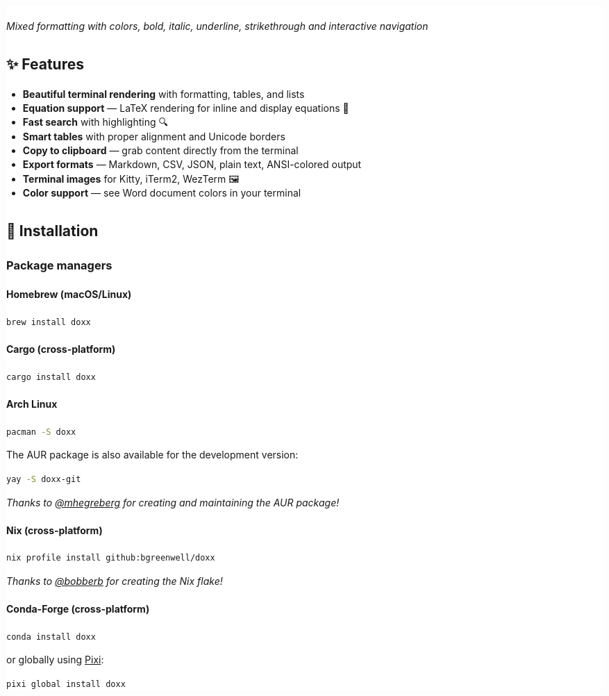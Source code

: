   <br><em>Mixed formatting with colors, bold, italic, underline, strikethrough and interactive navigation</em>
</div>

## ✨ Features

- **Beautiful terminal rendering** with formatting, tables, and lists
- **Equation support** — LaTeX rendering for inline and display equations 📐
- **Fast search** with highlighting 🔍
- **Smart tables** with proper alignment and Unicode borders
- **Copy to clipboard** — grab content directly from the terminal
- **Export formats** — Markdown, CSV, JSON, plain text, ANSI-colored output
- **Terminal images** for Kitty, iTerm2, WezTerm 🖼️
- **Color support** — see Word document colors in your terminal

## 🚀 Installation

### Package managers

#### Homebrew (macOS/Linux)

```bash
brew install doxx
```

#### Cargo (cross-platform)
```bash
cargo install doxx
```

#### Arch Linux

```bash
pacman -S doxx
```

The AUR package is also available for the development version:

```bash
yay -S doxx-git
```
*Thanks to [@mhegreberg](https://github.com/mhegreberg) for creating and maintaining the AUR package!*

#### Nix (cross-platform)
```bash
nix profile install github:bgreenwell/doxx
```
*Thanks to [@bobberb](https://github.com/bobberb) for creating the Nix flake!*

#### Conda-Forge (cross-platform)
```bash
conda install doxx
```
or globally using [Pixi](pixi.sh):
```bash
pixi global install doxx
```
